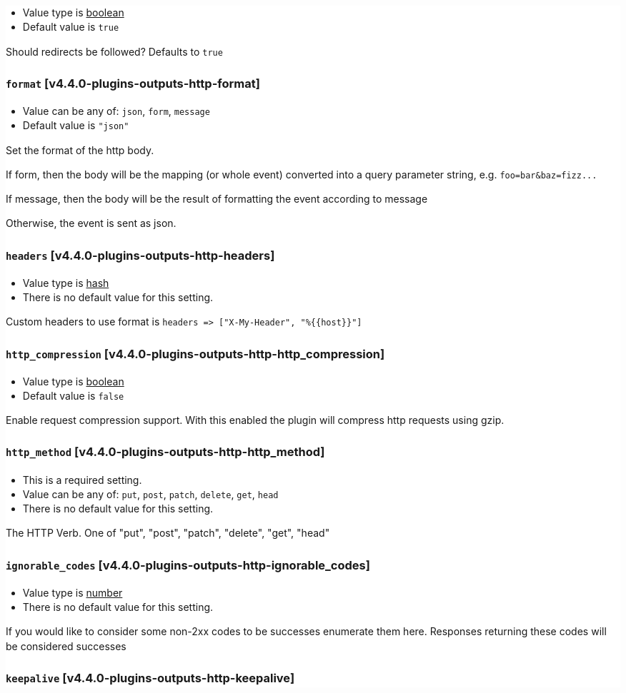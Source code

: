 * Value type is [boolean](logstash://reference/configuration-file-structure.md#boolean)
* Default value is `true`

Should redirects be followed? Defaults to `true`


### `format` [v4.4.0-plugins-outputs-http-format]

* Value can be any of: `json`, `form`, `message`
* Default value is `"json"`

Set the format of the http body.

If form, then the body will be the mapping (or whole event) converted into a query parameter string, e.g. `foo=bar&baz=fizz...`

If message, then the body will be the result of formatting the event according to message

Otherwise, the event is sent as json.


### `headers` [v4.4.0-plugins-outputs-http-headers]

* Value type is [hash](logstash://reference/configuration-file-structure.md#hash)
* There is no default value for this setting.

Custom headers to use format is `headers => ["X-My-Header", "%{{host}}"]`


### `http_compression` [v4.4.0-plugins-outputs-http-http_compression]

* Value type is [boolean](logstash://reference/configuration-file-structure.md#boolean)
* Default value is `false`

Enable request compression support. With this enabled the plugin will compress http requests using gzip.


### `http_method` [v4.4.0-plugins-outputs-http-http_method]

* This is a required setting.
* Value can be any of: `put`, `post`, `patch`, `delete`, `get`, `head`
* There is no default value for this setting.

The HTTP Verb. One of "put", "post", "patch", "delete", "get", "head"


### `ignorable_codes` [v4.4.0-plugins-outputs-http-ignorable_codes]

* Value type is [number](logstash://reference/configuration-file-structure.md#number)
* There is no default value for this setting.

If you would like to consider some non-2xx codes to be successes enumerate them here. Responses returning these codes will be considered successes


### `keepalive` [v4.4.0-plugins-outputs-http-keepalive]
